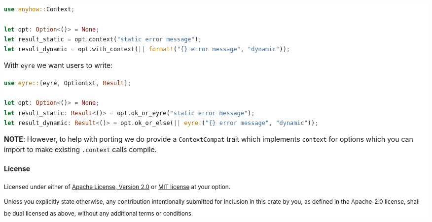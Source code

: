 [`OptionExt::ok_or_eyre`]: https://docs.rs/eyre/latest/eyre/trait.OptionExt.html#tymethod.ok_or_eyre

```rust
use anyhow::Context;

let opt: Option<()> = None;
let result_static = opt.context("static error message");
let result_dynamic = opt.with_context(|| format!("{} error message", "dynamic"));
```

With `eyre` we want users to write:

```rust
use eyre::{eyre, OptionExt, Result};

let opt: Option<()> = None;
let result_static: Result<()> = opt.ok_or_eyre("static error message");
let result_dynamic: Result<()> = opt.ok_or_else(|| eyre!("{} error message", "dynamic"));
```

**NOTE**: However, to help with porting we do provide a `ContextCompat` trait which
implements `context` for options which you can import to make existing
`.context` calls compile.

[Report]: https://docs.rs/eyre/*/eyre/struct.Report.html
[`eyre::EyreHandler`]: https://docs.rs/eyre/*/eyre/trait.EyreHandler.html
[`eyre::WrapErr`]: https://docs.rs/eyre/*/eyre/trait.WrapErr.html
[`anyhow::Context`]: https://docs.rs/anyhow/*/anyhow/trait.Context.html
[`anyhow`]: https://github.com/dtolnay/anyhow
[`tracing_error::SpanTrace`]: https://docs.rs/tracing-error/*/tracing_error/struct.SpanTrace.html
[`stable-eyre`]: https://github.com/eyre-rs/stable-eyre
[`color-eyre`]: https://github.com/eyre-rs/eyre/tree/master/color-eyre
[`jane-eyre`]: https://github.com/yaahc/jane-eyre
[`simple-eyre`]: https://github.com/eyre-rs/simple-eyre
[`color-spantrace`]: https://github.com/eyre-rs/eyre/tree/master/color-spantrace
[`color-backtrace`]: https://github.com/athre0z/color-backtrace

[^1]: example and explanation of breakage https://github.com/eyre-rs/eyre/issues/30#issuecomment-647650361

#### License

<sup>
Licensed under either of <a href="LICENSE-APACHE">Apache License, Version
2.0</a> or <a href="LICENSE-MIT">MIT license</a> at your option.
</sup>

<br>

<sub>
Unless you explicitly state otherwise, any contribution intentionally submitted
for inclusion in this crate by you, as defined in the Apache-2.0 license, shall
be dual licensed as above, without any additional terms or conditions.
</sub>


[actions-badge]: https://github.com/eyre-rs/eyre/workflows/Continuous%20integration/badge.svg
[actions-url]: https://github.com/eyre-rs/eyre/actions?query=workflow%3A%22Continuous+integration%22
[version-badge]: https://img.shields.io/crates/v/eyre.svg
[version-url]: https://crates.io/crates/eyre
[docs-badge]: https://img.shields.io/badge/docs-latest-blue.svg
[docs-url]: https://docs.rs/eyre
[discord-badge]: https://img.shields.io/discord/960645145018110012?label=eyre%20community%20discord
[discord-url]: https://discord.gg/z94RqmUTKB
  [`std::backtrace`]: https://doc.rust-lang.org/std/backtrace/index.html#environment-variables
  [rust-lang/rust#53487]: https://github.com/rust-lang/rust/issues/53487
[RFC 2504]: https://github.com/rust-lang/rfcs/blob/master/text/2504-fix-error.md
